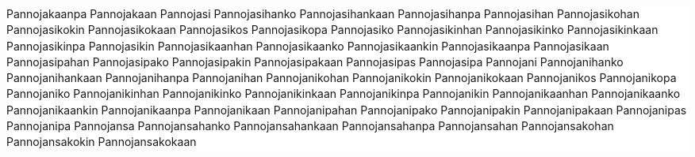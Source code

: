 Pannojakaanpa
Pannojakaan
Pannojasi
Pannojasihanko
Pannojasihankaan
Pannojasihanpa
Pannojasihan
Pannojasikohan
Pannojasikokin
Pannojasikokaan
Pannojasikos
Pannojasikopa
Pannojasiko
Pannojasikinhan
Pannojasikinko
Pannojasikinkaan
Pannojasikinpa
Pannojasikin
Pannojasikaanhan
Pannojasikaanko
Pannojasikaankin
Pannojasikaanpa
Pannojasikaan
Pannojasipahan
Pannojasipako
Pannojasipakin
Pannojasipakaan
Pannojasipas
Pannojasipa
Pannojani
Pannojanihanko
Pannojanihankaan
Pannojanihanpa
Pannojanihan
Pannojanikohan
Pannojanikokin
Pannojanikokaan
Pannojanikos
Pannojanikopa
Pannojaniko
Pannojanikinhan
Pannojanikinko
Pannojanikinkaan
Pannojanikinpa
Pannojanikin
Pannojanikaanhan
Pannojanikaanko
Pannojanikaankin
Pannojanikaanpa
Pannojanikaan
Pannojanipahan
Pannojanipako
Pannojanipakin
Pannojanipakaan
Pannojanipas
Pannojanipa
Pannojansa
Pannojansahanko
Pannojansahankaan
Pannojansahanpa
Pannojansahan
Pannojansakohan
Pannojansakokin
Pannojansakokaan